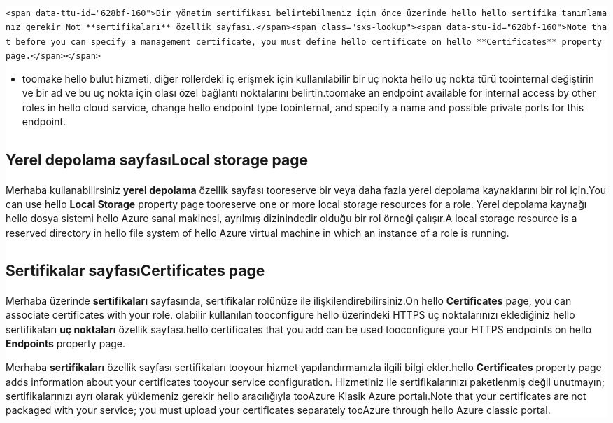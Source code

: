     <span data-ttu-id="628bf-160">Bir yönetim sertifikası belirtebilmeniz için önce üzerinde hello hello sertifika tanımlamanız gerekir Not **sertifikaları** özellik sayfası.</span><span class="sxs-lookup"><span data-stu-id="628bf-160">Note that before you can specify a management certificate, you must define hello certificate on hello **Certificates** property page.</span></span>
* <span data-ttu-id="628bf-161">toomake hello bulut hizmeti, diğer rollerdeki iç erişmek için kullanılabilir bir uç nokta hello uç nokta türü toointernal değiştirin ve bir ad ve bu uç nokta için olası özel bağlantı noktalarını belirtin.</span><span class="sxs-lookup"><span data-stu-id="628bf-161">toomake an endpoint available for internal access by other roles in hello cloud service, change hello endpoint type toointernal, and specify a name and possible private ports for this endpoint.</span></span>

## <a name="local-storage-page"></a><span data-ttu-id="628bf-162">Yerel depolama sayfası</span><span class="sxs-lookup"><span data-stu-id="628bf-162">Local storage page</span></span>
<span data-ttu-id="628bf-163">Merhaba kullanabilirsiniz **yerel depolama** özellik sayfası tooreserve bir veya daha fazla yerel depolama kaynaklarını bir rol için.</span><span class="sxs-lookup"><span data-stu-id="628bf-163">You can use hello **Local Storage** property page tooreserve one or more local storage resources for a role.</span></span> <span data-ttu-id="628bf-164">Yerel depolama kaynağı hello dosya sistemi hello Azure sanal makinesi, ayrılmış dizinindedir olduğu bir rol örneği çalışır.</span><span class="sxs-lookup"><span data-stu-id="628bf-164">A local storage resource is a reserved directory in hello file system of hello Azure virtual machine in which an instance of a role is running.</span></span>

## <a name="certificates-page"></a><span data-ttu-id="628bf-165">Sertifikalar sayfası</span><span class="sxs-lookup"><span data-stu-id="628bf-165">Certificates page</span></span>
<span data-ttu-id="628bf-166">Merhaba üzerinde **sertifikaları** sayfasında, sertifikalar rolünüze ile ilişkilendirebilirsiniz.</span><span class="sxs-lookup"><span data-stu-id="628bf-166">On hello **Certificates** page, you can associate certificates with your role.</span></span> <span data-ttu-id="628bf-167">olabilir kullanılan tooconfigure hello üzerindeki HTTPS uç noktalarınızı eklediğiniz hello sertifikaları **uç noktaları** özellik sayfası.</span><span class="sxs-lookup"><span data-stu-id="628bf-167">hello certificates that you add can be used tooconfigure your HTTPS endpoints on hello **Endpoints** property page.</span></span>

<span data-ttu-id="628bf-168">Merhaba **sertifikaları** özellik sayfası sertifikaları tooyour hizmet yapılandırmanızla ilgili bilgi ekler.</span><span class="sxs-lookup"><span data-stu-id="628bf-168">hello **Certificates** property page adds information about your certificates tooyour service configuration.</span></span> <span data-ttu-id="628bf-169">Hizmetiniz ile sertifikalarınızı paketlenmiş değil unutmayın; sertifikalarınızı ayrı olarak yüklemeniz gerekir hello aracılığıyla tooAzure [Klasik Azure portalı](http://go.microsoft.com/fwlink/?LinkID=213885).</span><span class="sxs-lookup"><span data-stu-id="628bf-169">Note that your certificates are not packaged with your service; you must upload your certificates separately tooAzure through hello [Azure classic portal](http://go.microsoft.com/fwlink/?LinkID=213885).</span></span>
